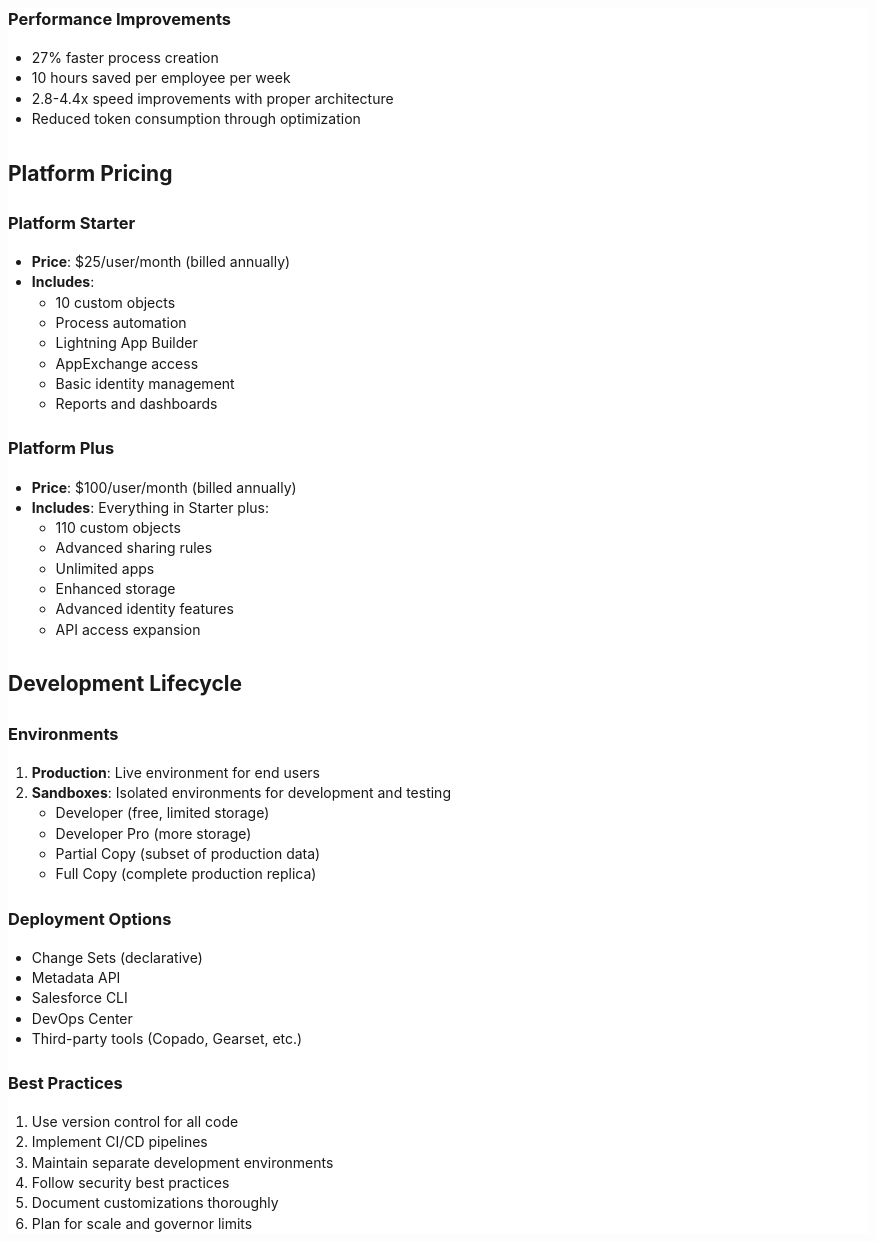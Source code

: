 ### Performance Improvements
- 27% faster process creation
- 10 hours saved per employee per week
- 2.8-4.4x speed improvements with proper architecture
- Reduced token consumption through optimization

## Platform Pricing

### Platform Starter
- **Price**: $25/user/month (billed annually)
- **Includes**:
  - 10 custom objects
  - Process automation
  - Lightning App Builder
  - AppExchange access
  - Basic identity management
  - Reports and dashboards

### Platform Plus
- **Price**: $100/user/month (billed annually)
- **Includes**: Everything in Starter plus:
  - 110 custom objects
  - Advanced sharing rules
  - Unlimited apps
  - Enhanced storage
  - Advanced identity features
  - API access expansion

## Development Lifecycle

### Environments
1. **Production**: Live environment for end users
2. **Sandboxes**: Isolated environments for development and testing
   - Developer (free, limited storage)
   - Developer Pro (more storage)
   - Partial Copy (subset of production data)
   - Full Copy (complete production replica)

### Deployment Options
- Change Sets (declarative)
- Metadata API
- Salesforce CLI
- DevOps Center
- Third-party tools (Copado, Gearset, etc.)

### Best Practices
1. Use version control for all code
2. Implement CI/CD pipelines
3. Maintain separate development environments
4. Follow security best practices
5. Document customizations thoroughly
6. Plan for scale and governor limits
